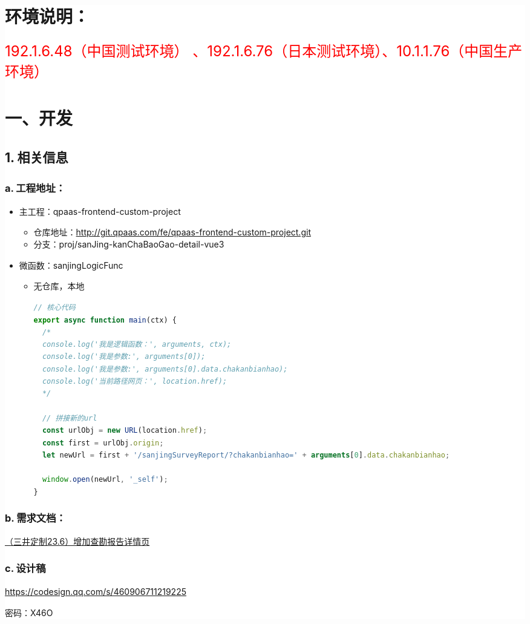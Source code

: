 # 环境说明：

<font color='red' size=5>192.1.6.48（中国测试环境） 、192.1.6.76（日本测试环境）、10.1.1.76（中国生产环境）</font>



# 一、开发

## 1. 相关信息

### a. 工程地址：

* 主工程：qpaas-frontend-custom-project
  
    * 仓库地址：http://git.qpaas.com/fe/qpaas-frontend-custom-project.git
    * 分支：proj/sanJing-kanChaBaoGao-detail-vue3
    
* 微函数：sanjingLogicFunc

    * 无仓库，本地

        ```js
        // 核心代码
        export async function main(ctx) {
          /*
          console.log('我是逻辑函数：', arguments, ctx);
          console.log('我是参数:', arguments[0]);
          console.log('我是参数:', arguments[0].data.chakanbianhao);
          console.log('当前路径网页：', location.href);
          */
         
          // 拼接新的url
          const urlObj = new URL(location.href);
          const first = urlObj.origin;
          let newUrl = first + '/sanjingSurveyReport/?chakanbianhao=' + arguments[0].data.chakanbianhao;
          
          window.open(newUrl, '_self');
        }
        ```

        

### b. 需求文档：

[（三井定制23.6）增加查勘报告详情页](https://blogqpaas.yuque.com/staff-gbgl2v/uel0qm/two20axi9evnm9yy)



### c. 设计稿

https://codesign.qq.com/s/460906711219225

密码：X46O

